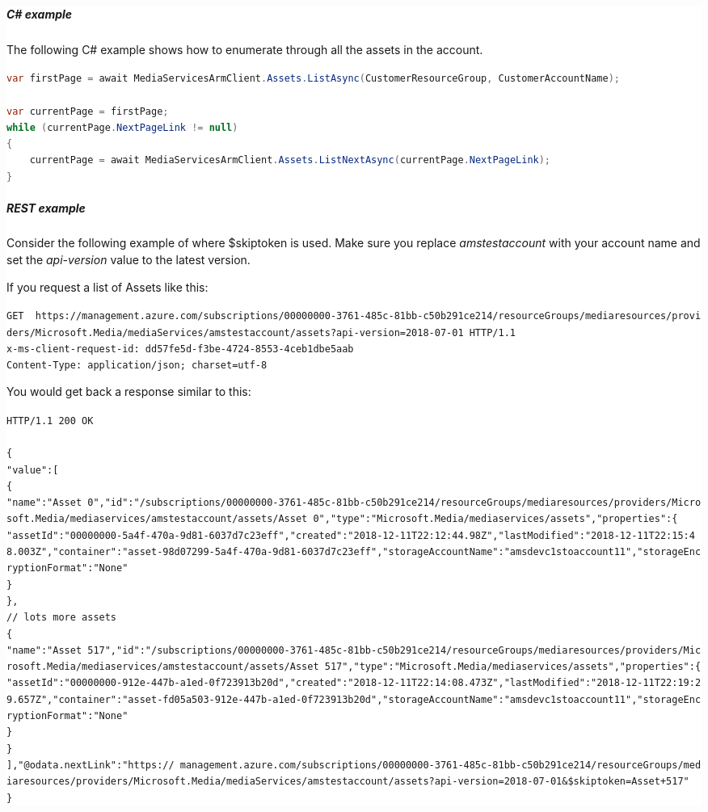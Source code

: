 ##### C# example

The following C# example shows how to enumerate through all the assets in the account.

```csharp
var firstPage = await MediaServicesArmClient.Assets.ListAsync(CustomerResourceGroup, CustomerAccountName);

var currentPage = firstPage;
while (currentPage.NextPageLink != null)
{
    currentPage = await MediaServicesArmClient.Assets.ListNextAsync(currentPage.NextPageLink);
}
```

##### REST example

Consider the following example of where $skiptoken is used. Make sure you replace *amstestaccount* with your account name and set the *api-version* value to the latest version.

If you request a list of Assets like this:

```
GET  https://management.azure.com/subscriptions/00000000-3761-485c-81bb-c50b291ce214/resourceGroups/mediaresources/providers/Microsoft.Media/mediaServices/amstestaccount/assets?api-version=2018-07-01 HTTP/1.1
x-ms-client-request-id: dd57fe5d-f3be-4724-8553-4ceb1dbe5aab
Content-Type: application/json; charset=utf-8
```

You would get back a response similar to this:

```
HTTP/1.1 200 OK
 
{
"value":[
{
"name":"Asset 0","id":"/subscriptions/00000000-3761-485c-81bb-c50b291ce214/resourceGroups/mediaresources/providers/Microsoft.Media/mediaservices/amstestaccount/assets/Asset 0","type":"Microsoft.Media/mediaservices/assets","properties":{
"assetId":"00000000-5a4f-470a-9d81-6037d7c23eff","created":"2018-12-11T22:12:44.98Z","lastModified":"2018-12-11T22:15:48.003Z","container":"asset-98d07299-5a4f-470a-9d81-6037d7c23eff","storageAccountName":"amsdevc1stoaccount11","storageEncryptionFormat":"None"
}
},
// lots more assets
{
"name":"Asset 517","id":"/subscriptions/00000000-3761-485c-81bb-c50b291ce214/resourceGroups/mediaresources/providers/Microsoft.Media/mediaservices/amstestaccount/assets/Asset 517","type":"Microsoft.Media/mediaservices/assets","properties":{
"assetId":"00000000-912e-447b-a1ed-0f723913b20d","created":"2018-12-11T22:14:08.473Z","lastModified":"2018-12-11T22:19:29.657Z","container":"asset-fd05a503-912e-447b-a1ed-0f723913b20d","storageAccountName":"amsdevc1stoaccount11","storageEncryptionFormat":"None"
}
}
],"@odata.nextLink":"https:// management.azure.com/subscriptions/00000000-3761-485c-81bb-c50b291ce214/resourceGroups/mediaresources/providers/Microsoft.Media/mediaServices/amstestaccount/assets?api-version=2018-07-01&$skiptoken=Asset+517"
}
```
